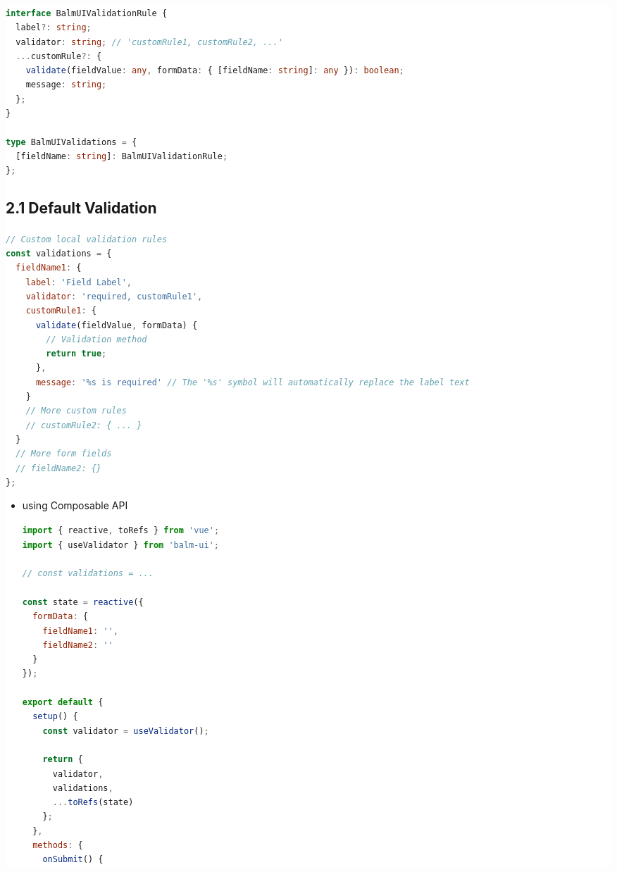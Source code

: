   ```ts
  interface BalmUIValidationRule {
    label?: string;
    validator: string; // 'customRule1, customRule2, ...'
    ...customRule?: {
      validate(fieldValue: any, formData: { [fieldName: string]: any }): boolean;
      message: string;
    };
  }

  type BalmUIValidations = {
    [fieldName: string]: BalmUIValidationRule;
  };
  ```

## 2.1 Default Validation

```js
// Custom local validation rules
const validations = {
  fieldName1: {
    label: 'Field Label',
    validator: 'required, customRule1',
    customRule1: {
      validate(fieldValue, formData) {
        // Validation method
        return true;
      },
      message: '%s is required' // The '%s' symbol will automatically replace the label text
    }
    // More custom rules
    // customRule2: { ... }
  }
  // More form fields
  // fieldName2: {}
};
```

- using Composable API

  ```js
  import { reactive, toRefs } from 'vue';
  import { useValidator } from 'balm-ui';

  // const validations = ...

  const state = reactive({
    formData: {
      fieldName1: '',
      fieldName2: ''
    }
  });

  export default {
    setup() {
      const validator = useValidator();

      return {
        validator,
        validations,
        ...toRefs(state)
      };
    },
    methods: {
      onSubmit() {
  ```